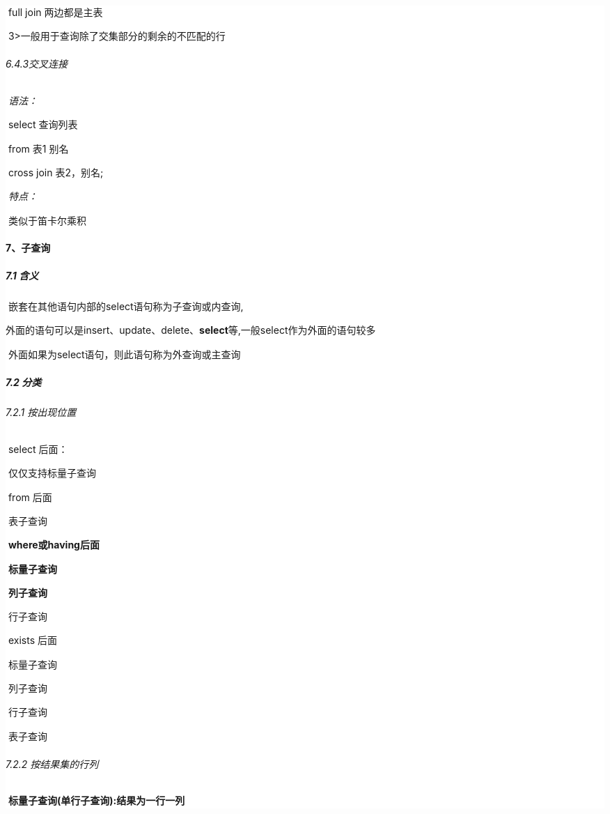 ​						full join 两边都是主表

​					3>一般用于查询除了交集部分的剩余的不匹配的行



###### 6.4.3交叉连接

​				*语法：*

​						select 查询列表

​						from 表1 别名

​						cross join 表2，别名;

​	  		*特点：*

​						类似于笛卡尔乘积

#### 7、子查询

##### 	7.1 含义

​			嵌套在其他语句内部的select语句称为子查询或内查询,

​			外面的语句可以是insert、update、delete、**select**等,一般select作为外面的语句较多

​			外面如果为select语句，则此语句称为外查询或主查询

##### 	7.2 分类

###### 			7.2.1 按出现位置

​					select 后面：

​									仅仅支持标量子查询

​					from 后面

​									表子查询

​					**where或having后面**

​									**标量子查询**

​									**列子查询**

​									行子查询

​					exists 后面

​									标量子查询

​									列子查询

​									行子查询

​									表子查询

###### 			7.2.2 按结果集的行列

​					**标量子查询(单行子查询):结果为一行一列**

